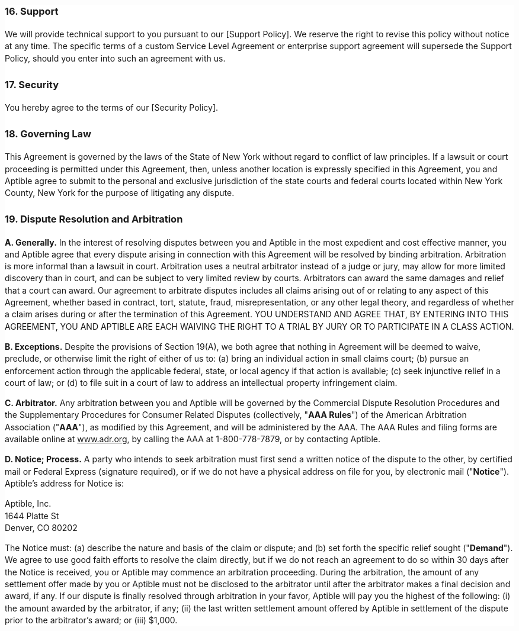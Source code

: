 ### 16. Support
We will provide technical support to you pursuant to our [Support Policy]. We reserve the right to revise this policy without notice at any time. The specific terms of a custom Service Level Agreement or enterprise support agreement will supersede the Support Policy, should you enter into such an agreement with us.

### 17. Security
You hereby agree to the terms of our [Security Policy].

### 18. Governing Law  
This Agreement is governed by the laws of the State of New York without regard to conflict of law principles. If a lawsuit or court proceeding is permitted under this Agreement, then, unless another location is expressly specified in this Agreement, you and Aptible agree to submit to the personal and exclusive jurisdiction of the state courts and federal courts located within New York County, New York for the purpose of litigating any dispute.

### 19. Dispute Resolution and Arbitration
**A.  Generally.** In the interest of resolving disputes between you and Aptible in the most expedient and cost effective manner, you and Aptible agree that every dispute arising in connection with this Agreement will be resolved by binding arbitration. Arbitration is more informal than a lawsuit in court. Arbitration uses a neutral arbitrator instead of a judge or jury, may allow for more limited discovery than in court, and can be subject to very limited review by courts. Arbitrators can award the same damages and relief that a court can award. Our agreement to arbitrate disputes includes all claims arising out of or relating to any aspect of this Agreement, whether based in contract, tort, statute, fraud, misrepresentation, or any other legal theory, and regardless of whether a claim arises during or after the termination of this Agreement. YOU UNDERSTAND AND AGREE THAT, BY ENTERING INTO THIS AGREEMENT, YOU AND APTIBLE ARE EACH WAIVING THE RIGHT TO A TRIAL BY JURY OR TO PARTICIPATE IN A CLASS ACTION.

**B.  Exceptions.** Despite the provisions of Section 19(A), we both agree that nothing in Agreement will be deemed to waive, preclude, or otherwise limit the right of either of us to: (a) bring an individual action in small claims court; (b) pursue an enforcement action through the applicable federal, state, or local agency if that action is available; (c) seek injunctive relief in a court of law; or (d) to file suit in a court of law to address an intellectual property infringement claim.

**C.  Arbitrator.** Any arbitration between you and Aptible will be governed by the Commercial Dispute Resolution Procedures and the Supplementary Procedures for Consumer Related Disputes (collectively, "**AAA Rules**") of the American Arbitration Association ("**AAA**"), as modified by this Agreement, and will be administered by the AAA. The AAA Rules and filing forms are available online at www.adr.org, by calling the AAA at 1-800-778-7879, or by contacting Aptible.

**D.  Notice; Process.** A party who intends to seek arbitration must first send a written notice of the dispute to the other, by certified mail or Federal Express (signature required), or if we do not have a physical address on file for you, by electronic mail ("**Notice**"). Aptible’s address for Notice is:  

Aptible, Inc.<br/>
1644 Platte St<br/>
Denver, CO 80202<br/>

The Notice must: (a) describe the nature and basis of the claim or dispute; and (b) set forth the specific relief sought ("**Demand**"). We agree to use good faith efforts to resolve the claim directly, but if we do not reach an agreement to do so within 30 days after the Notice is received, you or Aptible may commence an arbitration proceeding. During the arbitration, the amount of any settlement offer made by you or Aptible must not be disclosed to the arbitrator until after the arbitrator makes a final decision and award, if any.  If our dispute is finally resolved through arbitration in your favor, Aptible will pay you the highest of the following: (i) the amount awarded by the arbitrator, if any; (ii) the last written settlement amount offered by Aptible in settlement of the dispute prior to the arbitrator’s award; or (iii) $1,000.
